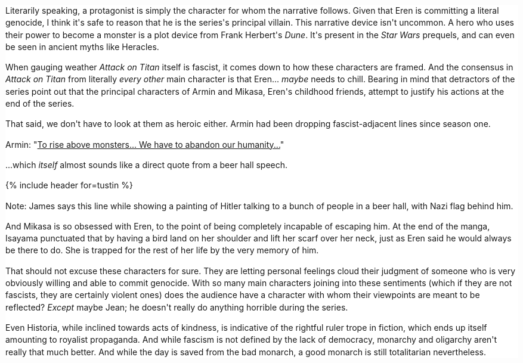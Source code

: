Literarily speaking, a protagonist is simply the character for whom the narrative follows. Given that Eren is committing a literal genocide, I think it's safe to reason that he is the series's principal villain. This narrative device isn't uncommon. A hero who uses their power to become a monster is a plot device from Frank Herbert's *Dune*. It's present in the *Star Wars* prequels, and can even be seen in ancient myths like Heracles. 

</james>
<from></from>
<james {% include timecode %}>

When gauging weather *Attack on Titan* itself is fascist, it comes down to how these characters are framed. And the consensus in *Attack on Titan* from literally *every other* main character is that Eren... *maybe* needs to chill. Bearing in mind that detractors of the series point out that the principal characters of Armin and Mikasa, Eren's childhood friends, attempt to justify his actions at the end of the series. 

That said, we don't have to look at them as heroic either. Armin had been dropping fascist-adjacent lines since season one.

</james>
<from></from>
<clip {% include citation for=page.cite.clip.aot at="¶ ?" %}>

Armin: "[To rise above monsters... We have to abandon our humanity...](https://www.goodreads.com/quotes/10609023-to-raise-above-monsters-we-have-to-abandon-our-humanity)"

</clip>
<james {% include timecode %}>

...which *itself* almost sounds like a direct quote from a beer hall speech.

</james>
<comment>
{% include header for=tustin %}

Note: James says this line while showing a painting of Hitler talking to a bunch of people in a beer hall, with Nazi flag behind him.

</comment>
<james {% include timecode %}>

And Mikasa is so obsessed with Eren, to the point of being completely incapable of escaping him. At the end of the manga, Isayama punctuated that by having a bird land on her shoulder and lift her scarf over her neck, just as Eren said he would always be there to do. She is trapped for the rest of her life by the very memory of him.

That should not excuse these characters for sure. They are letting personal feelings cloud their judgment of someone who is very obviously willing and able to commit genocide. With so many main characters joining into these sentiments (which if they are not fascists, they are certainly violent ones) does the audience have a character with whom their viewpoints are meant to be reflected? *Except* maybe Jean; he doesn't really do anything horrible during the series.

</james>
<from></from>
<james {% include timecode %}>

Even Historia, while inclined towards acts of kindness, is indicative of the rightful ruler trope in fiction, which ends up itself amounting to royalist propaganda. And while fascism is not defined by the lack of democracy, monarchy and oligarchy aren't really that much better. And while the day is saved from the bad monarch, a good monarch is still totalitarian nevertheless.
